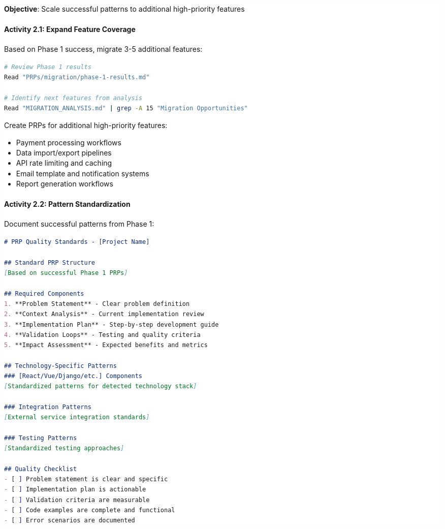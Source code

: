 **Objective**: Scale successful patterns to additional high-priority features

#### Activity 2.1: Expand Feature Coverage

Based on Phase 1 success, migrate 3-5 additional features:

```bash
# Review Phase 1 results
Read "PRPs/migration/phase-1-results.md"

# Identify next features from analysis
Read "MIGRATION_ANALYSIS.md" | grep -A 15 "Migration Opportunities"
```

Create PRPs for additional high-priority features:
- Payment processing workflows
- Data import/export pipelines
- API rate limiting and caching
- Email template and notification systems
- Report generation workflows

#### Activity 2.2: Pattern Standardization

Document successful patterns from Phase 1:

```markdown
# PRP Quality Standards - [Project Name]

## Standard PRP Structure
[Based on successful Phase 1 PRPs]

## Required Components
1. **Problem Statement** - Clear problem definition
2. **Context Analysis** - Current implementation review
3. **Implementation Plan** - Step-by-step development guide
4. **Validation Loops** - Testing and quality criteria
5. **Impact Assessment** - Expected benefits and metrics

## Technology-Specific Patterns
### [React/Vue/Django/etc.] Components
[Standardized patterns for detected technology stack]

### Integration Patterns
[External service integration standards]

### Testing Patterns
[Standardized testing approaches]

## Quality Checklist
- [ ] Problem statement is clear and specific
- [ ] Implementation plan is actionable
- [ ] Validation criteria are measurable
- [ ] Code examples are complete and functional
- [ ] Error scenarios are documented
```
